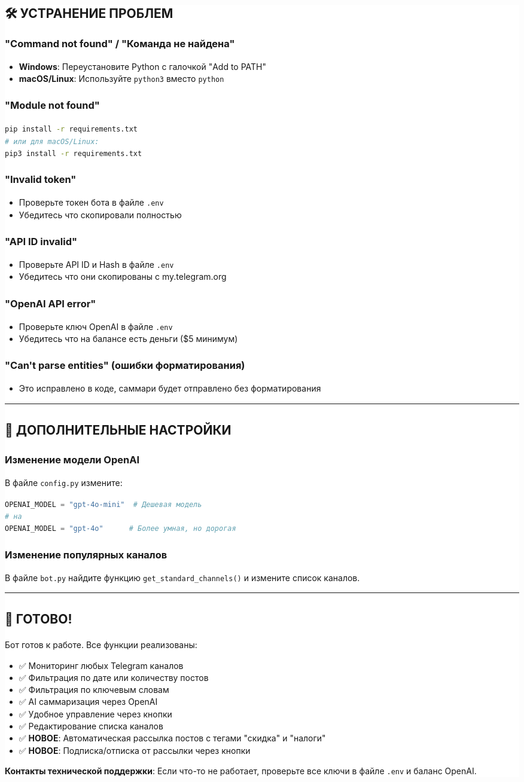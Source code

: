 ## 🛠 УСТРАНЕНИЕ ПРОБЛЕМ

### "Command not found" / "Команда не найдена"
- **Windows**: Переустановите Python с галочкой "Add to PATH"
- **macOS/Linux**: Используйте `python3` вместо `python`

### "Module not found" 
```bash
pip install -r requirements.txt
# или для macOS/Linux:
pip3 install -r requirements.txt
```

### "Invalid token"
- Проверьте токен бота в файле `.env`
- Убедитесь что скопировали полностью

### "API ID invalid"
- Проверьте API ID и Hash в файле `.env`
- Убедитесь что они скопированы с my.telegram.org

### "OpenAI API error"
- Проверьте ключ OpenAI в файле `.env`
- Убедитесь что на балансе есть деньги ($5 минимум)

### "Can't parse entities" (ошибки форматирования)
- Это исправлено в коде, саммари будет отправлено без форматирования

---

## 🔧 ДОПОЛНИТЕЛЬНЫЕ НАСТРОЙКИ

### Изменение модели OpenAI
В файле `config.py` измените:
```python
OPENAI_MODEL = "gpt-4o-mini"  # Дешевая модель
# на
OPENAI_MODEL = "gpt-4o"      # Более умная, но дорогая
```

### Изменение популярных каналов
В файле `bot.py` найдите функцию `get_standard_channels()` и измените список каналов.

---

## 🎉 ГОТОВО!

Бот готов к работе. Все функции реализованы:
- ✅ Мониторинг любых Telegram каналов
- ✅ Фильтрация по дате или количеству постов  
- ✅ Фильтрация по ключевым словам
- ✅ AI саммаризация через OpenAI
- ✅ Удобное управление через кнопки
- ✅ Редактирование списка каналов
- ✅ **НОВОЕ**: Автоматическая рассылка постов с тегами "скидка" и "налоги"
- ✅ **НОВОЕ**: Подписка/отписка от рассылки через кнопки

**Контакты технической поддержки**: Если что-то не работает, проверьте все ключи в файле `.env` и баланс OpenAI. 